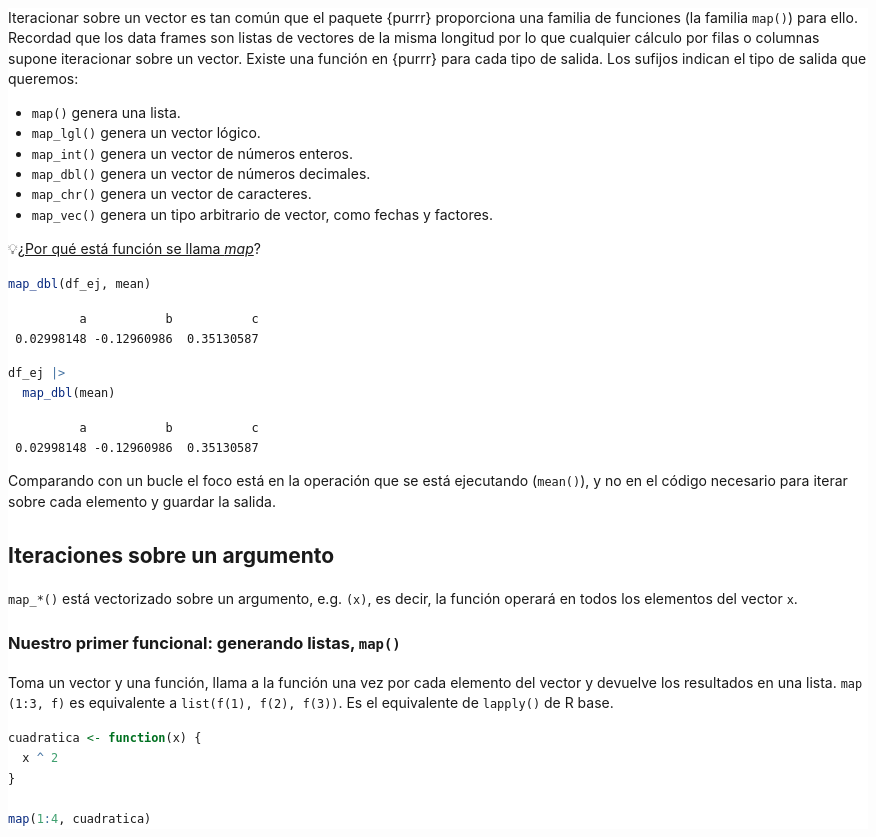Iteracionar sobre un vector es tan común que el paquete {purrr}
proporciona una familia de funciones (la familia `map()`) para ello.
Recordad que los data frames son listas de vectores de la misma longitud
por lo que cualquier cálculo por filas o columnas supone iteracionar
sobre un vector. Existe una función en {purrr} para cada tipo de salida.
Los sufijos indican el tipo de salida que queremos:

- `map()` genera una lista.
- `map_lgl()` genera un vector lógico.
- `map_int()` genera un vector de números enteros.
- `map_dbl()` genera un vector de números decimales.
- `map_chr()` genera un vector de caracteres.
- `map_vec()` genera un tipo arbitrario de vector, como fechas y
  factores.

💡¿[Por qué está función se llama
*map*](https://adv-r.hadley.nz/functionals.html#map)?

``` r
map_dbl(df_ej, mean)
```

              a           b           c 
     0.02998148 -0.12960986  0.35130587 

``` r
df_ej |> 
  map_dbl(mean)
```

              a           b           c 
     0.02998148 -0.12960986  0.35130587 

Comparando con un bucle el foco está en la operación que se está
ejecutando (`mean()`), y no en el código necesario para iterar sobre
cada elemento y guardar la salida.

## Iteraciones sobre un argumento

`map_*()` está vectorizado sobre un argumento, e.g. `(x)`, es decir, la
función operará en todos los elementos del vector `x`.

### Nuestro primer funcional: generando listas, `map()`

Toma un vector y una función, llama a la función una vez por cada
elemento del vector y devuelve los resultados en una lista.
`map(1:3, f)` es equivalente a `list(f(1), f(2), f(3))`. Es el
equivalente de `lapply()` de R base.

``` r
cuadratica <- function(x) {
  x ^ 2
}

map(1:4, cuadratica)
```
